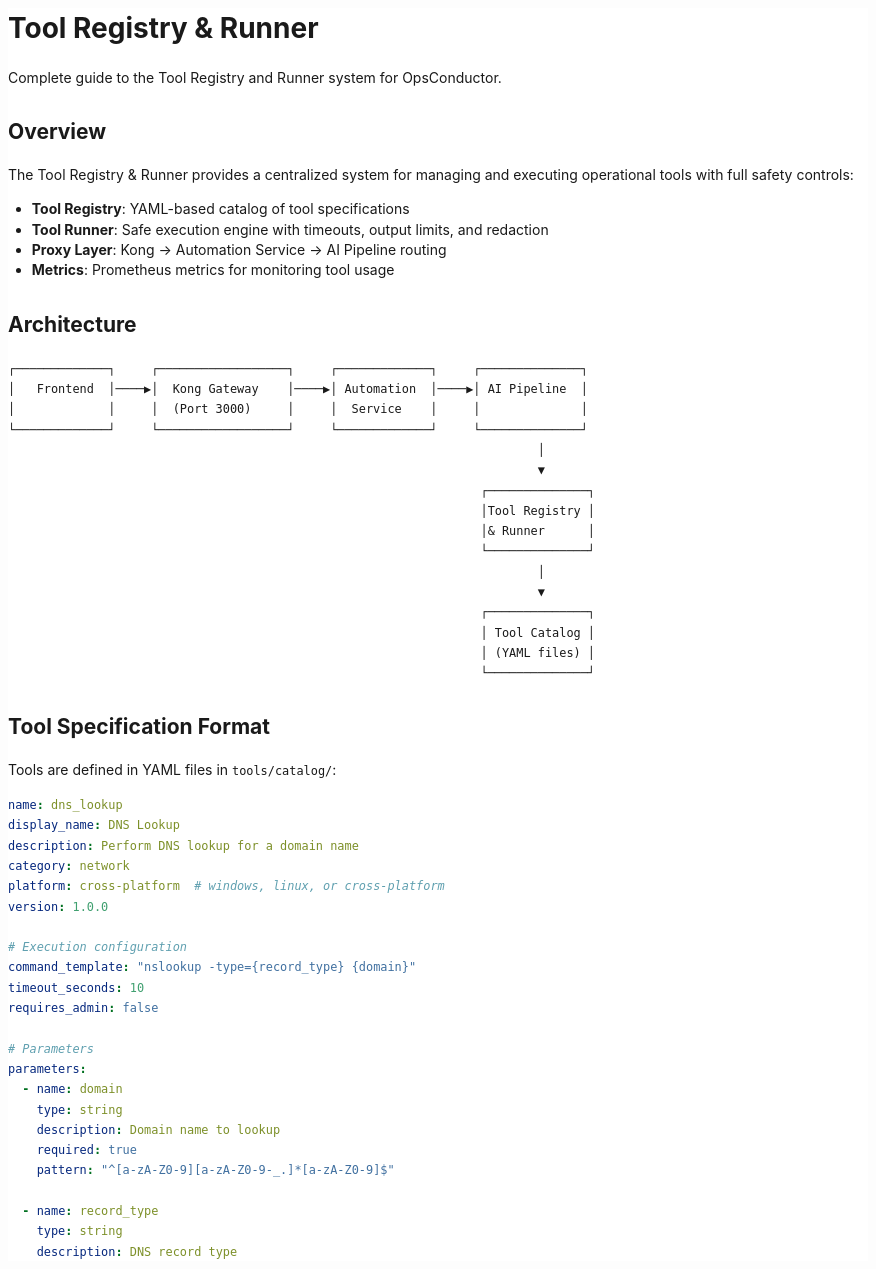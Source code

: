 # Tool Registry & Runner

Complete guide to the Tool Registry and Runner system for OpsConductor.

## Overview

The Tool Registry & Runner provides a centralized system for managing and executing operational tools with full safety controls:

- **Tool Registry**: YAML-based catalog of tool specifications
- **Tool Runner**: Safe execution engine with timeouts, output limits, and redaction
- **Proxy Layer**: Kong → Automation Service → AI Pipeline routing
- **Metrics**: Prometheus metrics for monitoring tool usage

## Architecture

```
┌─────────────┐     ┌──────────────────┐     ┌─────────────┐     ┌──────────────┐
│   Frontend  │────▶│  Kong Gateway    │────▶│ Automation  │────▶│ AI Pipeline  │
│             │     │  (Port 3000)     │     │  Service    │     │              │
└─────────────┘     └──────────────────┘     └─────────────┘     └──────────────┘
                                                                          │
                                                                          ▼
                                                                  ┌──────────────┐
                                                                  │Tool Registry │
                                                                  │& Runner      │
                                                                  └──────────────┘
                                                                          │
                                                                          ▼
                                                                  ┌──────────────┐
                                                                  │ Tool Catalog │
                                                                  │ (YAML files) │
                                                                  └──────────────┘
```

## Tool Specification Format

Tools are defined in YAML files in `tools/catalog/`:

```yaml
name: dns_lookup
display_name: DNS Lookup
description: Perform DNS lookup for a domain name
category: network
platform: cross-platform  # windows, linux, or cross-platform
version: 1.0.0

# Execution configuration
command_template: "nslookup -type={record_type} {domain}"
timeout_seconds: 10
requires_admin: false

# Parameters
parameters:
  - name: domain
    type: string
    description: Domain name to lookup
    required: true
    pattern: "^[a-zA-Z0-9][a-zA-Z0-9-_.]*[a-zA-Z0-9]$"
  
  - name: record_type
    type: string
    description: DNS record type
```